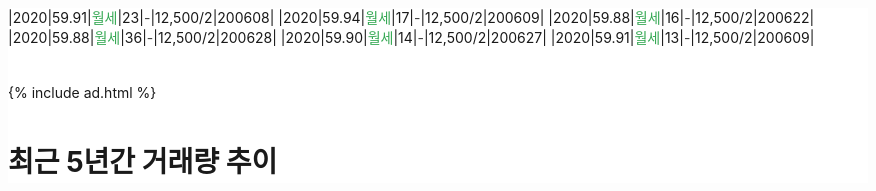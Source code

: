 |2020|59.91|<span style="color:#34a853">월세</span>|23|<span style="color:#444444">-</span>|12,500/2|200608|
|2020|59.94|<span style="color:#34a853">월세</span>|17|<span style="color:#444444">-</span>|12,500/2|200609|
|2020|59.88|<span style="color:#34a853">월세</span>|16|<span style="color:#444444">-</span>|12,500/2|200622|
|2020|59.88|<span style="color:#34a853">월세</span>|36|<span style="color:#444444">-</span>|12,500/2|200628|
|2020|59.90|<span style="color:#34a853">월세</span>|14|<span style="color:#444444">-</span>|12,500/2|200627|
|2020|59.91|<span style="color:#34a853">월세</span>|13|<span style="color:#444444">-</span>|12,500/2|200609|


<br>
{% include ad.html %}
<br>

# 최근 5년간 거래량 추이


<div style="width:100%;">
    <canvas id="deal_progress" height="200"></canvas>
</div>

<script>
new Chart(document.getElementById("deal_progress"), {
    type: 'line',
    data: {
        labels: ['201508','201509','201510','201511','201512','201601','201602','201603','201604','201605','201606','201607','201608','201609','201610','201611','201612','201701','201702','201703','201704','201705','201706','201707','201708','201709','201710','201711','201712','201801','201802','201803','201804','201805','201806','201807','201808','201809','201810','201811','201812','201901','201902','201903','201904','201905','201906','201907','201908','201909','201910','201911','201912','202001','202002','202003','202004','202005','202006','202007','202008'],
        datasets: [{
            label: '매매',
            pointRadius: 1,
            data: [0, 0, 0, 0, 0, 0, 0, 0, 0, 0, 0, 0, 0, 0, 0, 0, 0, 0, 0, 0, 0, 0, 0, 0, 0, 0, 0, 0, 0, 0, 0, 0, 0, 0, 0, 0, 0, 0, 0, 0, 0, 0, 0, 0, 0, 0, 0, 0, 0, 0, 0, 0, 0, 0, 0, 0, 0, 0, 0, 0, 0],
            borderColor: "rgba(255, 201, 14, 1)",
            backgroundColor: "rgba(255, 201, 14, 0.5)",
            fill: false,
            lineTension: 0
        },{
            label: '전월세',
            pointRadius: 1,
            data: [0, 0, 0, 0, 0, 0, 0, 0, 0, 0, 0, 0, 0, 0, 0, 0, 0, 0, 0, 0, 0, 0, 0, 0, 0, 0, 0, 0, 0, 0, 0, 0, 0, 0, 0, 0, 0, 0, 0, 0, 0, 0, 0, 0, 0, 0, 0, 0, 0, 0, 0, 0, 0, 0, 0, 0, 0, 49, 79, 65, 9],
            borderColor: "rgba(0, 141, 185, 1)",
            backgroundColor: "rgba(0, 141, 185, 0.5)",
            fill: false,
            lineTension: 0
        }
        ]
    },
    options: {
        responsive: true,
        title: {
            display: false
        },
        tooltips: {
            mode: 'index',
            intersect: false
        },
        hover: {